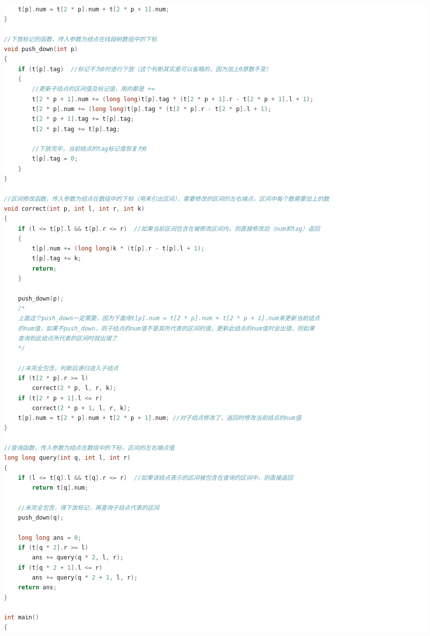 ```cpp
	t[p].num = t[2 * p].num + t[2 * p + 1].num;
}

//下放标记的函数，传入参数为结点在线段树数组中的下标
void push_down(int p)
{
	if (t[p].tag)  //标记不为0时进行下放（这个判断其实是可以省略的，因为加上0原数不变）
	{
		//更新子结点的区间值及标记值，用的都是 +=
		t[2 * p + 1].num += (long long)t[p].tag * (t[2 * p + 1].r - t[2 * p + 1].l + 1);
		t[2 * p].num += (long long)t[p].tag * (t[2 * p].r - t[2 * p].l + 1);
		t[2 * p + 1].tag += t[p].tag;
		t[2 * p].tag += t[p].tag;

		//下放完毕，当前结点的tag标记值恢复为0
		t[p].tag = 0;
	}
}

//区间修改函数，传入参数为结点在数组中的下标（用来引出区间），需要修改的区间的左右端点，区间中每个数需要加上的数
void correct(int p, int l, int r, int k)
{
	if (l <= t[p].l && t[p].r <= r)  //如果当前区间包含在被修改区间内，则直接修改后（num和tag）返回
	{
		t[p].num += (long long)k * (t[p].r - t[p].l + 1);
		t[p].tag += k;
		return;
	}

	push_down(p);
	/*
	上面这个push_down一定需要，因为下面用t[p].num = t[2 * p].num + t[2 * p + 1].num来更新当前结点
	的num值，如果不push_down，则子结点的num值不是其所代表的区间的值，更新此结点的num值时会出错，则如果
	查询到此结点所代表的区间时就出错了
	*/

	//未完全包含，判断后递归进入子结点
	if (t[2 * p].r >= l)
		correct(2 * p, l, r, k);
	if (t[2 * p + 1].l <= r)
		correct(2 * p + 1, l, r, k);
	t[p].num = t[2 * p].num + t[2 * p + 1].num; //对子结点修改了，返回时修改当前结点的num值
}

//查询函数，传入参数为结点在数组中的下标，区间的左右端点值
long long query(int q, int l, int r)
{
	if (l <= t[q].l && t[q].r <= r)  //如果该结点表示的区间被包含在查询的区间中，则直接返回
		return t[q].num;

	//未完全包含，得下放标记，再查询子结点代表的区间
	push_down(q);

	long long ans = 0;
	if (t[q * 2].r >= l)
		ans += query(q * 2, l, r);
	if (t[q * 2 + 1].l <= r)
		ans += query(q * 2 + 1, l, r);
	return ans;
}

int main()
{
```